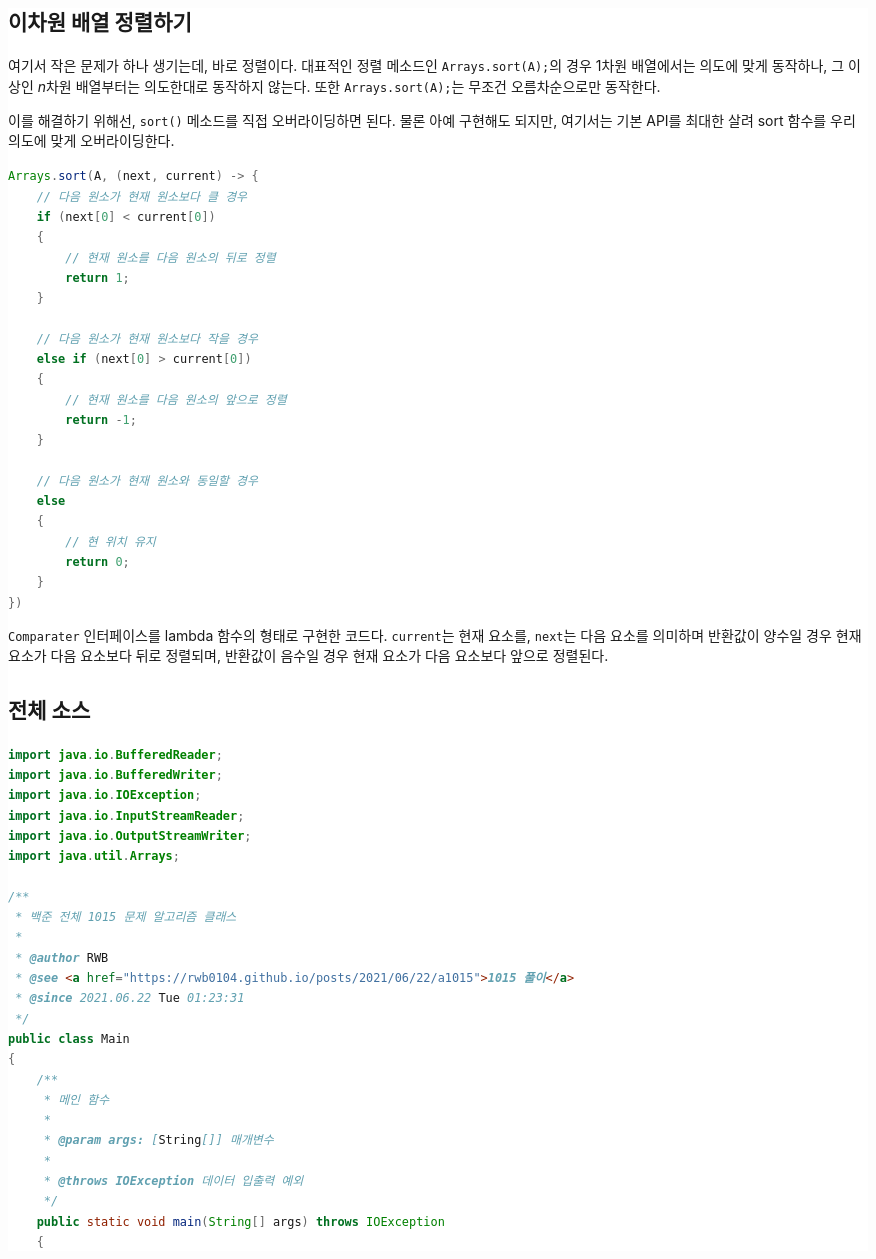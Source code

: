 ## 이차원 배열 정렬하기

여기서 작은 문제가 하나 생기는데, 바로 정렬이다. 대표적인 정렬 메소드인 `Arrays.sort(A);`의 경우 1차원 배열에서는 의도에 맞게 동작하나, 그 이상인 $n$차원 배열부터는 의도한대로 동작하지 않는다. 또한 `Arrays.sort(A);`는 무조건 오름차순으로만 동작한다.

이를 해결하기 위해선, `sort()` 메소드를 직접 오버라이딩하면 된다. 물론 아예 구현해도 되지만, 여기서는 기본 API를 최대한 살려 sort 함수를 우리 의도에 맞게 오버라이딩한다.

``` java
Arrays.sort(A, (next, current) -> {
	// 다음 원소가 현재 원소보다 클 경우
	if (next[0] < current[0])
	{
		// 현재 원소를 다음 원소의 뒤로 정렬
		return 1;
	}

	// 다음 원소가 현재 원소보다 작을 경우
	else if (next[0] > current[0])
	{
		// 현재 원소를 다음 원소의 앞으로 정렬
		return -1;
	}

	// 다음 원소가 현재 원소와 동일할 경우
	else
	{
		// 현 위치 유지
		return 0;
	}
})
```

`Comparater` 인터페이스를 lambda 함수의 형태로 구현한 코드다. `current`는 <span class="blue-400">현재 요소</span>를, `next`는 <span class="blue-400">다음 요소</span>를 의미하며 <span class="blue-400">반환값이 양수일 경우 현재 요소가 다음 요소보다 뒤로 정렬</span>되며, <span class="blue-400">반환값이 음수일 경우 현재 요소가 다음 요소보다 앞으로 정렬</span>된다.

## 전체 소스

``` java
import java.io.BufferedReader;
import java.io.BufferedWriter;
import java.io.IOException;
import java.io.InputStreamReader;
import java.io.OutputStreamWriter;
import java.util.Arrays;

/**
 * 백준 전체 1015 문제 알고리즘 클래스
 *
 * @author RWB
 * @see <a href="https://rwb0104.github.io/posts/2021/06/22/a1015">1015 풀이</a>
 * @since 2021.06.22 Tue 01:23:31
 */
public class Main
{
	/**
	 * 메인 함수
	 *
	 * @param args: [String[]] 매개변수
	 *
	 * @throws IOException 데이터 입출력 예외
	 */
	public static void main(String[] args) throws IOException
	{
```